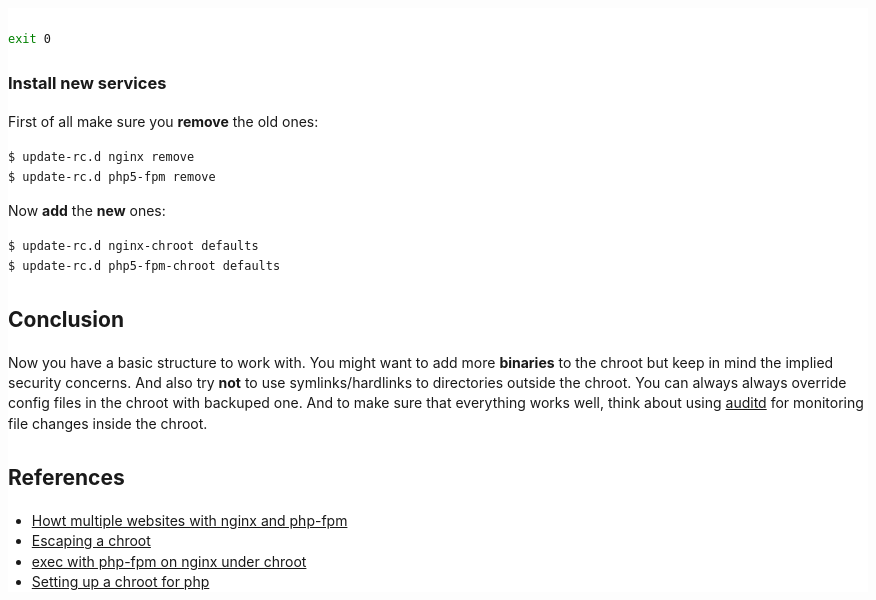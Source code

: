 ~~~.bash
 
exit 0
~~~

### Install new services

First of all make sure you **remove** the old ones:

~~~.bash
$ update-rc.d nginx remove
$ update-rc.d php5-fpm remove
~~~

Now **add** the **new** ones:

~~~.bash
$ update-rc.d nginx-chroot defaults
$ update-rc.d php5-fpm-chroot defaults
~~~

## Conclusion

Now you have a basic structure to work with. You might want to add more **binaries** to the chroot but keep in mind the implied security concerns. And also try **not** to use symlinks/hardlinks to directories outside the chroot. You can always always override config files in the chroot with backuped one. And to make sure that everything works well, think about using [auditd](http://linux.die.net/man/8/auditd) for monitoring file changes inside the chroot. 


## References

* [Howt multiple websites with nginx and php-fpm](https://www.digitalocean.com/community/tutorials/how-to-host-multiple-websites-securely-with-nginx-and-php-fpm-on-ubuntu-14-04)
* [Escaping a chroot](https://filippo.io/escaping-a-chroot-jail-slash-1/)
* [exec with php-fpm on nginx under chroot](http://stackoverflow.com/questions/17006136/exec-with-php-fpm-on-nginx-under-chroot-returns-nothing)
* [Setting up a chroot for php](https://knzl.de/setting-up-a-chroot-for-php/)
